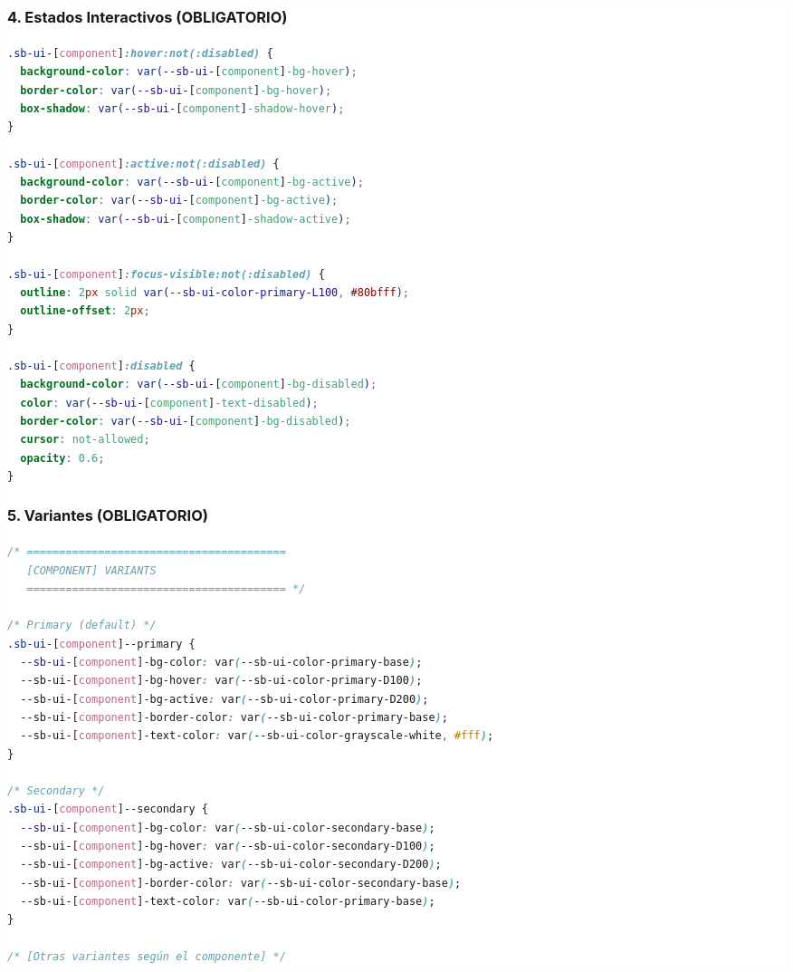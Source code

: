 ### 4. **Estados Interactivos** (OBLIGATORIO)

```css
.sb-ui-[component]:hover:not(:disabled) {
  background-color: var(--sb-ui-[component]-bg-hover);
  border-color: var(--sb-ui-[component]-bg-hover);
  box-shadow: var(--sb-ui-[component]-shadow-hover);
}

.sb-ui-[component]:active:not(:disabled) {
  background-color: var(--sb-ui-[component]-bg-active);
  border-color: var(--sb-ui-[component]-bg-active);
  box-shadow: var(--sb-ui-[component]-shadow-active);
}

.sb-ui-[component]:focus-visible:not(:disabled) {
  outline: 2px solid var(--sb-ui-color-primary-L100, #80bfff);
  outline-offset: 2px;
}

.sb-ui-[component]:disabled {
  background-color: var(--sb-ui-[component]-bg-disabled);
  color: var(--sb-ui-[component]-text-disabled);
  border-color: var(--sb-ui-[component]-bg-disabled);
  cursor: not-allowed;
  opacity: 0.6;
}
```

### 5. **Variantes** (OBLIGATORIO)

```css
/* ========================================
   [COMPONENT] VARIANTS
   ======================================== */

/* Primary (default) */
.sb-ui-[component]--primary {
  --sb-ui-[component]-bg-color: var(--sb-ui-color-primary-base);
  --sb-ui-[component]-bg-hover: var(--sb-ui-color-primary-D100);
  --sb-ui-[component]-bg-active: var(--sb-ui-color-primary-D200);
  --sb-ui-[component]-border-color: var(--sb-ui-color-primary-base);
  --sb-ui-[component]-text-color: var(--sb-ui-color-grayscale-white, #fff);
}

/* Secondary */
.sb-ui-[component]--secondary {
  --sb-ui-[component]-bg-color: var(--sb-ui-color-secondary-base);
  --sb-ui-[component]-bg-hover: var(--sb-ui-color-secondary-D100);
  --sb-ui-[component]-bg-active: var(--sb-ui-color-secondary-D200);
  --sb-ui-[component]-border-color: var(--sb-ui-color-secondary-base);
  --sb-ui-[component]-text-color: var(--sb-ui-color-primary-base);
}

/* [Otras variantes según el componente] */
```
